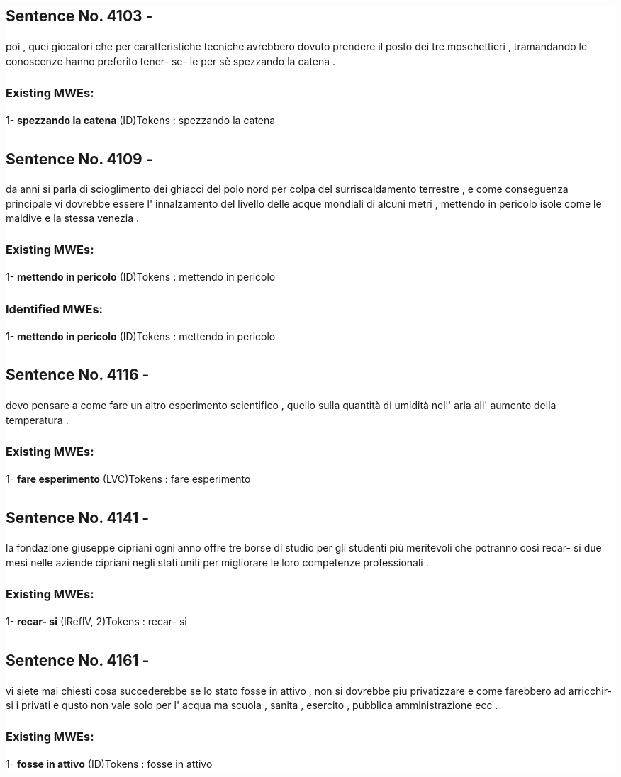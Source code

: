 ## Sentence No. 4103 - 
poi , quei giocatori che per caratteristiche tecniche avrebbero dovuto prendere il posto dei tre moschettieri , tramandando le conoscenze hanno preferito tener- se- le per sè spezzando la catena . 
### Existing MWEs: 
1- **spezzando la catena** (ID)Tokens : 
spezzando
la
catena

## Sentence No. 4109 - 
da anni si parla di scioglimento dei ghiacci del polo nord per colpa del surriscaldamento terrestre , e come conseguenza principale vi dovrebbe essere l' innalzamento del livello delle acque mondiali di alcuni metri , mettendo in pericolo isole come le maldive e la stessa venezia . 
### Existing MWEs: 
1- **mettendo in pericolo** (ID)Tokens : 
mettendo
in
pericolo

### Identified MWEs: 
1- **mettendo in pericolo** (ID)Tokens : 
mettendo
in
pericolo

## Sentence No. 4116 - 
devo pensare a come fare un altro esperimento scientifico , quello sulla quantità di umidità nell' aria all' aumento della temperatura . 
### Existing MWEs: 
1- **fare esperimento** (LVC)Tokens : 
fare
esperimento

## Sentence No. 4141 - 
la fondazione giuseppe cipriani ogni anno offre tre borse di studio per gli studenti più meritevoli che potranno così recar- si due mesi nelle aziende cipriani negli stati uniti per migliorare le loro competenze professionali . 
### Existing MWEs: 
1- **recar- si** (IReflV, 2)Tokens : 
recar-
si

## Sentence No. 4161 - 
vi siete mai chiesti cosa succederebbe se lo stato fosse in attivo , non si dovrebbe piu privatizzare e come farebbero ad arricchir- si i privati e qusto non vale solo per l' acqua ma scuola , sanita , esercito , pubblica amministrazione ecc . 
### Existing MWEs: 
1- **fosse in attivo** (ID)Tokens : 
fosse
in
attivo
